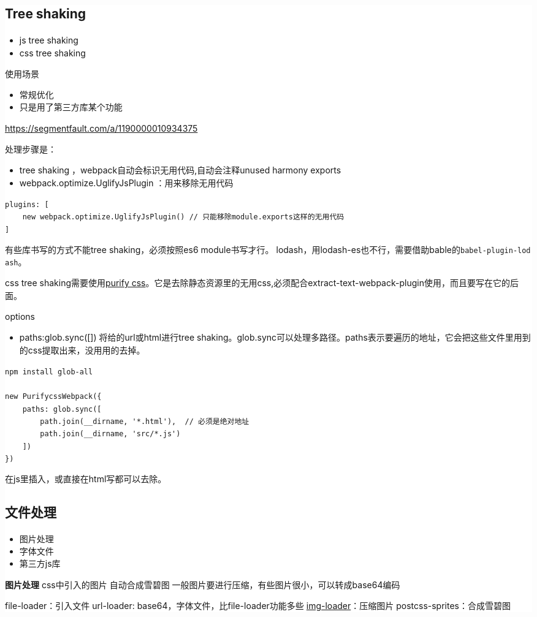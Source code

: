 ## Tree shaking

- js tree shaking
- css tree shaking

使用场景
- 常规优化
- 只是用了第三方库某个功能

https://segmentfault.com/a/1190000010934375

处理步骤是：
- tree shaking ，webpack自动会标识无用代码,自动会注释unused harmony exports
- webpack.optimize.UglifyJsPlugin ：用来移除无用代码

```
plugins: [
    new webpack.optimize.UglifyJsPlugin() // 只能移除module.exports这样的无用代码
]
```

有些库书写的方式不能tree shaking，必须按照es6 module书写才行。 lodash，用lodash-es也不行，需要借助bable的`babel-plugin-lodash`。

css tree shaking需要使用[purify css](https://github.com/webpack-contrib/purifycss-webpack)。它是去除静态资源里的无用css,必须配合extract-text-webpack-plugin使用，而且要写在它的后面。

options
- paths:glob.sync([]) 将给的url或html进行tree shaking。glob.sync可以处理多路径。paths表示要遍历的地址，它会把这些文件里用到的css提取出来，没用用的去掉。

```
npm install glob-all

new PurifycssWebpack({
	paths: glob.sync([
		path.join(__dirname, '*.html'),  // 必须是绝对地址
		path.join(__dirname, 'src/*.js')
	])
})
```

在js里插入，或直接在html写都可以去除。

## 文件处理

- 图片处理
- 字体文件
- 第三方js库

**图片处理**
css中引入的图片
自动合成雪碧图
一般图片要进行压缩，有些图片很小，可以转成base64编码

file-loader：引入文件
url-loader: base64，字体文件，比file-loader功能多些
[img-loader](https://www.npmjs.com/package/img-loader)：压缩图片
postcss-sprites：合成雪碧图
